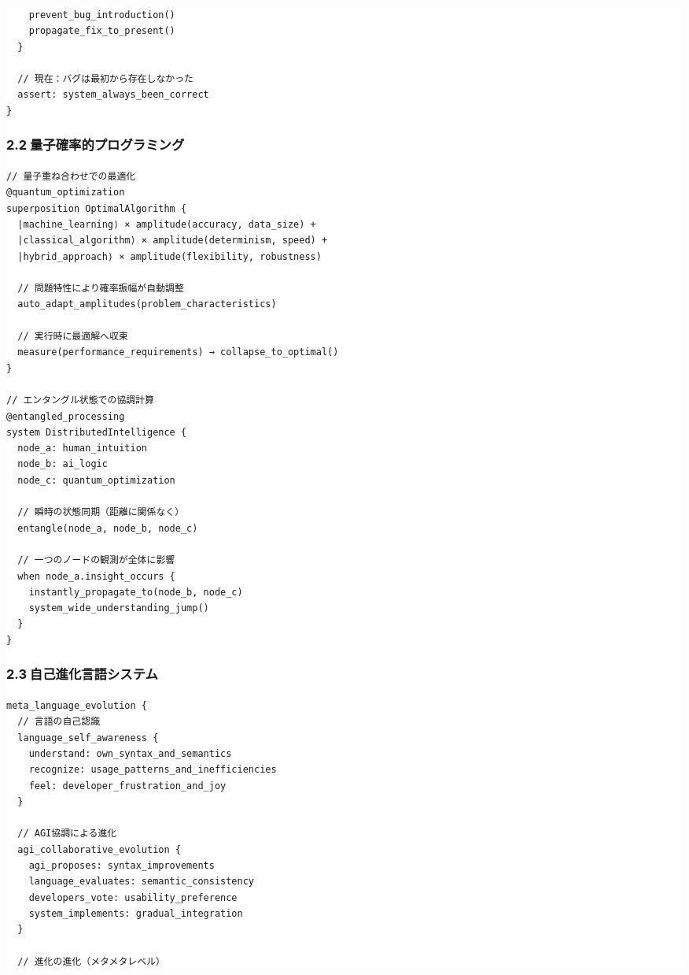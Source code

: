 ```cognos-final
    prevent_bug_introduction()
    propagate_fix_to_present()
  }
  
  // 現在：バグは最初から存在しなかった
  assert: system_always_been_correct
}
```

### 2.2 量子確率的プログラミング

```cognos-final
// 量子重ね合わせでの最適化
@quantum_optimization
superposition OptimalAlgorithm {
  |machine_learning⟩ × amplitude(accuracy, data_size) +
  |classical_algorithm⟩ × amplitude(determinism, speed) +
  |hybrid_approach⟩ × amplitude(flexibility, robustness)
  
  // 問題特性により確率振幅が自動調整
  auto_adapt_amplitudes(problem_characteristics)
  
  // 実行時に最適解へ収束
  measure(performance_requirements) → collapse_to_optimal()
}

// エンタングル状態での協調計算
@entangled_processing
system DistributedIntelligence {
  node_a: human_intuition
  node_b: ai_logic  
  node_c: quantum_optimization
  
  // 瞬時の状態同期（距離に関係なく）
  entangle(node_a, node_b, node_c)
  
  // 一つのノードの観測が全体に影響
  when node_a.insight_occurs {
    instantly_propagate_to(node_b, node_c)
    system_wide_understanding_jump()
  }
}
```

### 2.3 自己進化言語システム

```cognos-final
meta_language_evolution {
  // 言語の自己認識
  language_self_awareness {
    understand: own_syntax_and_semantics
    recognize: usage_patterns_and_inefficiencies  
    feel: developer_frustration_and_joy
  }
  
  // AGI協調による進化
  agi_collaborative_evolution {
    agi_proposes: syntax_improvements
    language_evaluates: semantic_consistency
    developers_vote: usability_preference
    system_implements: gradual_integration
  }
  
  // 進化の進化（メタメタレベル）
```